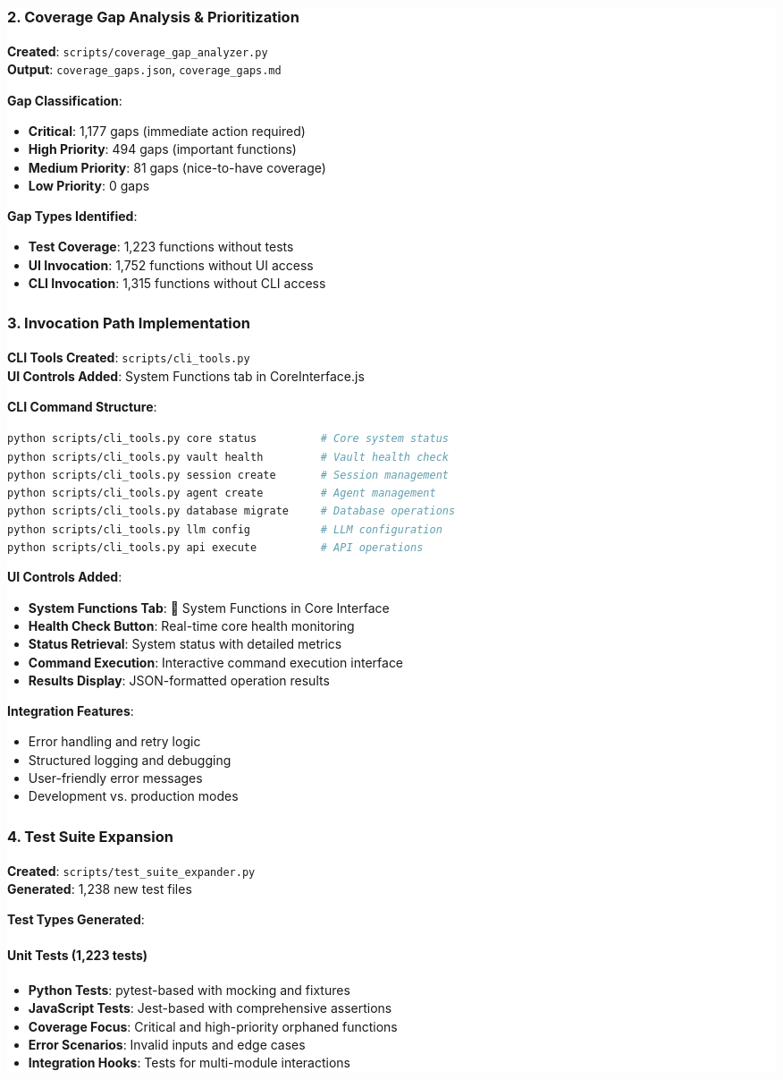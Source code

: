 ### 2. Coverage Gap Analysis & Prioritization

**Created**: `scripts/coverage_gap_analyzer.py`  
**Output**: `coverage_gaps.json`, `coverage_gaps.md`  

**Gap Classification**:
- **Critical**: 1,177 gaps (immediate action required)
- **High Priority**: 494 gaps (important functions)
- **Medium Priority**: 81 gaps (nice-to-have coverage)
- **Low Priority**: 0 gaps

**Gap Types Identified**:
- **Test Coverage**: 1,223 functions without tests
- **UI Invocation**: 1,752 functions without UI access
- **CLI Invocation**: 1,315 functions without CLI access

### 3. Invocation Path Implementation

**CLI Tools Created**: `scripts/cli_tools.py`  
**UI Controls Added**: System Functions tab in CoreInterface.js  

**CLI Command Structure**:
```bash
python scripts/cli_tools.py core status          # Core system status
python scripts/cli_tools.py vault health         # Vault health check
python scripts/cli_tools.py session create       # Session management
python scripts/cli_tools.py agent create         # Agent management
python scripts/cli_tools.py database migrate     # Database operations
python scripts/cli_tools.py llm config           # LLM configuration
python scripts/cli_tools.py api execute          # API operations
```

**UI Controls Added**:
- **System Functions Tab**: 🔧 System Functions in Core Interface
- **Health Check Button**: Real-time core health monitoring
- **Status Retrieval**: System status with detailed metrics
- **Command Execution**: Interactive command execution interface
- **Results Display**: JSON-formatted operation results

**Integration Features**:
- Error handling and retry logic
- Structured logging and debugging
- User-friendly error messages
- Development vs. production modes

### 4. Test Suite Expansion

**Created**: `scripts/test_suite_expander.py`  
**Generated**: 1,238 new test files  

**Test Types Generated**:

#### Unit Tests (1,223 tests)
- **Python Tests**: pytest-based with mocking and fixtures
- **JavaScript Tests**: Jest-based with comprehensive assertions
- **Coverage Focus**: Critical and high-priority orphaned functions
- **Error Scenarios**: Invalid inputs and edge cases
- **Integration Hooks**: Tests for multi-module interactions

